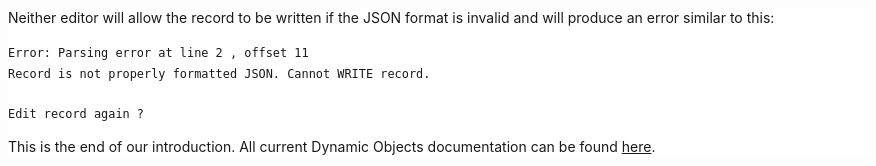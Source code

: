 Neither editor will allow the record to be written if the JSON format is invalid and will produce an error similar to this:

```
Error: Parsing error at line 2 , offset 11
Record is not properly formatted JSON. Cannot WRITE record.

Edit record again ?
```

This is the end of our introduction. All current Dynamic Objects documentation can be found [here](./../dynamic-objects).
